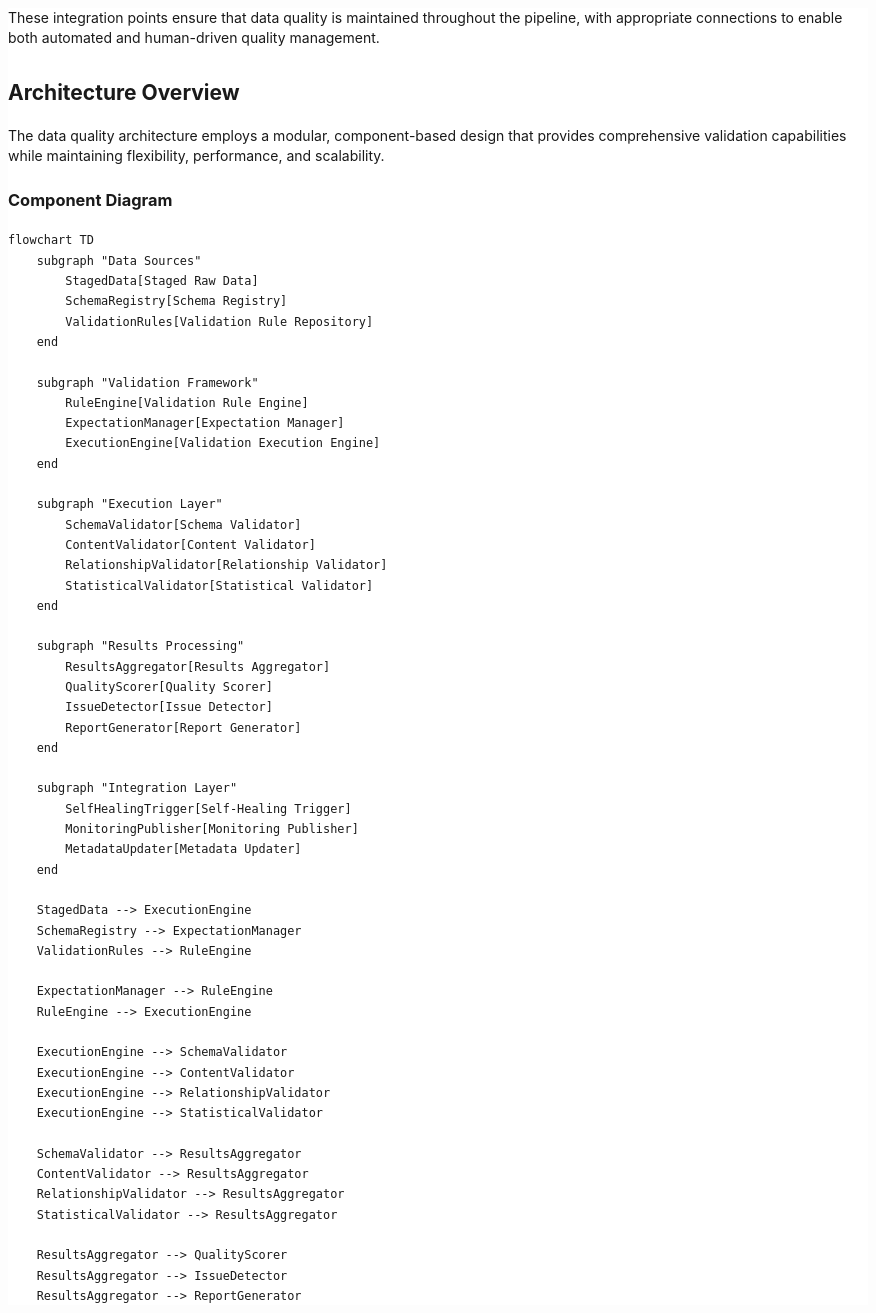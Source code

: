 These integration points ensure that data quality is maintained throughout the pipeline, with appropriate connections to enable both automated and human-driven quality management.

## Architecture Overview

The data quality architecture employs a modular, component-based design that provides comprehensive validation capabilities while maintaining flexibility, performance, and scalability.

### Component Diagram

```mermaid
flowchart TD
    subgraph "Data Sources"
        StagedData[Staged Raw Data]
        SchemaRegistry[Schema Registry]
        ValidationRules[Validation Rule Repository]
    end

    subgraph "Validation Framework"
        RuleEngine[Validation Rule Engine]
        ExpectationManager[Expectation Manager]
        ExecutionEngine[Validation Execution Engine]
    end

    subgraph "Execution Layer"
        SchemaValidator[Schema Validator]
        ContentValidator[Content Validator]
        RelationshipValidator[Relationship Validator]
        StatisticalValidator[Statistical Validator]
    end

    subgraph "Results Processing"
        ResultsAggregator[Results Aggregator]
        QualityScorer[Quality Scorer]
        IssueDetector[Issue Detector]
        ReportGenerator[Report Generator]
    end

    subgraph "Integration Layer"
        SelfHealingTrigger[Self-Healing Trigger]
        MonitoringPublisher[Monitoring Publisher]
        MetadataUpdater[Metadata Updater]
    end

    StagedData --> ExecutionEngine
    SchemaRegistry --> ExpectationManager
    ValidationRules --> RuleEngine

    ExpectationManager --> RuleEngine
    RuleEngine --> ExecutionEngine

    ExecutionEngine --> SchemaValidator
    ExecutionEngine --> ContentValidator
    ExecutionEngine --> RelationshipValidator
    ExecutionEngine --> StatisticalValidator

    SchemaValidator --> ResultsAggregator
    ContentValidator --> ResultsAggregator
    RelationshipValidator --> ResultsAggregator
    StatisticalValidator --> ResultsAggregator

    ResultsAggregator --> QualityScorer
    ResultsAggregator --> IssueDetector
    ResultsAggregator --> ReportGenerator
```